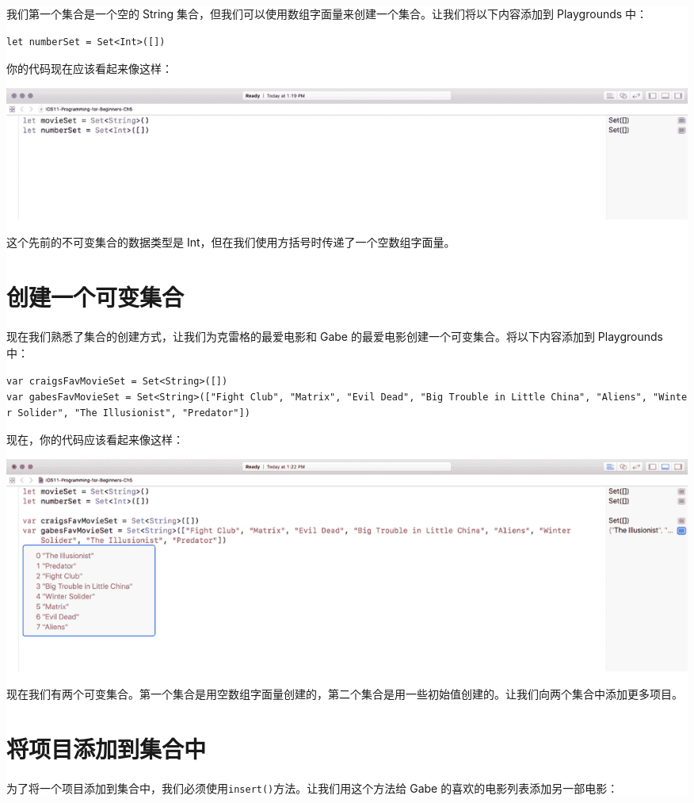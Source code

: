 我们第一个集合是一个空的 String 集合，但我们可以使用数组字面量来创建一个集合。让我们将以下内容添加到 Playgrounds 中：

```
let numberSet = Set<Int>([]) 
```

你的代码现在应该看起来像这样：

![图片](img/17c38bd2-4877-4913-96c2-f2b4b8d1fe3b.png)

这个先前的不可变集合的数据类型是 Int，但在我们使用方括号时传递了一个空数组字面量。

# 创建一个可变集合

现在我们熟悉了集合的创建方式，让我们为克雷格的最爱电影和 Gabe 的最爱电影创建一个可变集合。将以下内容添加到 Playgrounds 中：

```
var craigsFavMovieSet = Set<String>([]) 
var gabesFavMovieSet = Set<String>(["Fight Club", "Matrix", "Evil Dead", "Big Trouble in Little China", "Aliens", "Winter Solider", "The Illusionist", "Predator"]) 
```

现在，你的代码应该看起来像这样：

![图片](img/41ee603c-7af3-41a1-a6b8-0d41bde8efb6.png)

现在我们有两个可变集合。第一个集合是用空数组字面量创建的，第二个集合是用一些初始值创建的。让我们向两个集合中添加更多项目。

# 将项目添加到集合中

为了将一个项目添加到集合中，我们必须使用`insert()`方法。让我们用这个方法给 Gabe 的喜欢的电影列表添加另一部电影：
